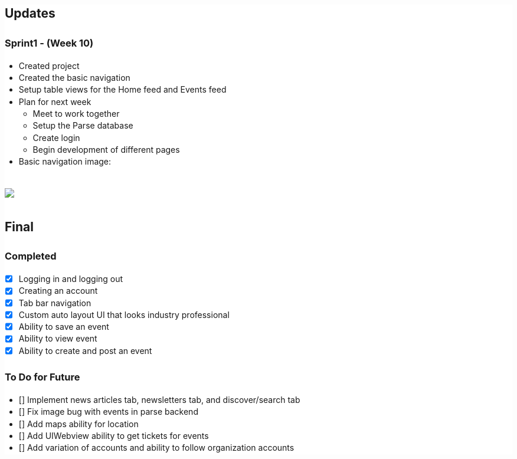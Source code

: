 ## Updates
### Sprint1 - (Week 10)
- Created project
- Created the basic navigation
- Setup table views for the Home feed and Events feed
- Plan for next week
   - Meet to work together
   - Setup the Parse database
   - Create login
   - Begin development of different pages
- Basic navigation image:
<br />
<img src="https://i.imgur.com/6wOkgcr.jpg" width=300>

## Final
### Completed
- [x] Logging in and logging out
- [x] Creating an account
- [x] Tab bar navigation
- [x] Custom auto layout UI that looks industry professional
- [x] Ability to save an event
- [x] Ability to view event
- [x] Ability to create and post an event
### To Do for Future
- [] Implement news articles tab, newsletters tab, and discover/search tab
- [] Fix image bug with events in parse backend
- [] Add maps ability for location
- [] Add UIWebview ability to get tickets for events
- [] Add variation of accounts and ability to follow organization accounts



